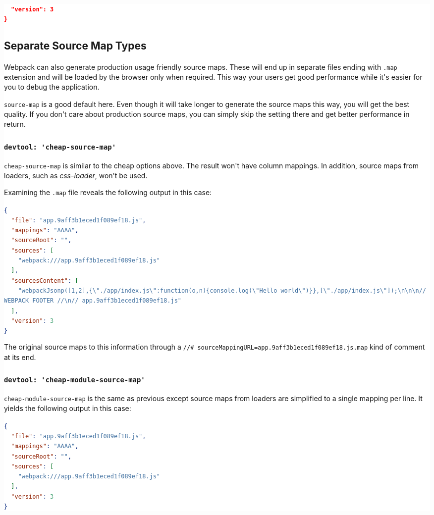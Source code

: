 ```json
  "version": 3
}
```

## Separate Source Map Types

Webpack can also generate production usage friendly source maps. These will end up in separate files ending with `.map` extension and will be loaded by the browser only when required. This way your users get good performance while it's easier for you to debug the application.

`source-map` is a good default here. Even though it will take longer to generate the source maps this way, you will get the best quality. If you don't care about production source maps, you can simply skip the setting there and get better performance in return.

### `devtool: 'cheap-source-map'`

`cheap-source-map` is similar to the cheap options above. The result won't have column mappings. In addition, source maps from loaders, such as *css-loader*, won't be used.

Examining the `.map` file reveals the following output in this case:

```json
{
  "file": "app.9aff3b1eced1f089ef18.js",
  "mappings": "AAAA",
  "sourceRoot": "",
  "sources": [
    "webpack:///app.9aff3b1eced1f089ef18.js"
  ],
  "sourcesContent": [
    "webpackJsonp([1,2],{\"./app/index.js\":function(o,n){console.log(\"Hello world\")}},[\"./app/index.js\"]);\n\n\n// WEBPACK FOOTER //\n// app.9aff3b1eced1f089ef18.js"
  ],
  "version": 3
}
```

The original source maps to this information through a `//# sourceMappingURL=app.9aff3b1eced1f089ef18.js.map` kind of comment at its end.

### `devtool: 'cheap-module-source-map'`

`cheap-module-source-map` is the same as previous except source maps from loaders are simplified to a single mapping per line. It yields the following output in this case:

```json
{
  "file": "app.9aff3b1eced1f089ef18.js",
  "mappings": "AAAA",
  "sourceRoot": "",
  "sources": [
    "webpack:///app.9aff3b1eced1f089ef18.js"
  ],
  "version": 3
}
```
